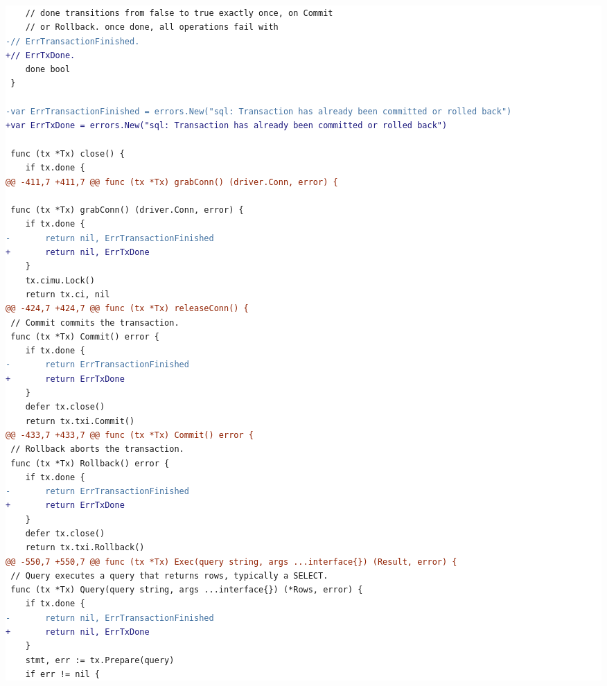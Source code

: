 ```diff
 	// done transitions from false to true exactly once, on Commit
 	// or Rollback. once done, all operations fail with
-// ErrTransactionFinished.
+// ErrTxDone.
 	done bool
 }
 
-var ErrTransactionFinished = errors.New("sql: Transaction has already been committed or rolled back")
+var ErrTxDone = errors.New("sql: Transaction has already been committed or rolled back")
 
 func (tx *Tx) close() {
 	if tx.done {
@@ -411,7 +411,7 @@ func (tx *Tx) grabConn() (driver.Conn, error) {
 
 func (tx *Tx) grabConn() (driver.Conn, error) {
 	if tx.done {
-		return nil, ErrTransactionFinished
+		return nil, ErrTxDone
 	}
 	tx.cimu.Lock()
 	return tx.ci, nil
@@ -424,7 +424,7 @@ func (tx *Tx) releaseConn() {
 // Commit commits the transaction.
 func (tx *Tx) Commit() error {
 	if tx.done {
-		return ErrTransactionFinished
+		return ErrTxDone
 	}
 	defer tx.close()
 	return tx.txi.Commit()
@@ -433,7 +433,7 @@ func (tx *Tx) Commit() error {
 // Rollback aborts the transaction.
 func (tx *Tx) Rollback() error {
 	if tx.done {
-		return ErrTransactionFinished
+		return ErrTxDone
 	}
 	defer tx.close()
 	return tx.txi.Rollback()
@@ -550,7 +550,7 @@ func (tx *Tx) Exec(query string, args ...interface{}) (Result, error) {
 // Query executes a query that returns rows, typically a SELECT.
 func (tx *Tx) Query(query string, args ...interface{}) (*Rows, error) {
 	if tx.done {
-		return nil, ErrTransactionFinished
+		return nil, ErrTxDone
 	}
 	stmt, err := tx.Prepare(query)
 	if err != nil {
```
